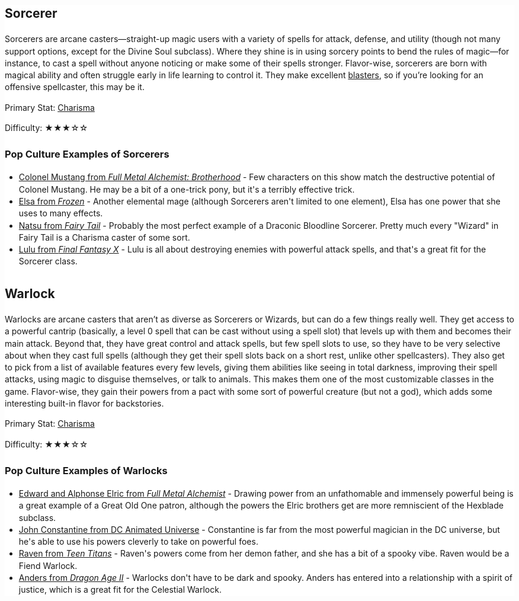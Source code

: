 
## <a name="Sorcerer"></a>Sorcerer

Sorcerers are arcane casters—straight-up magic users with a variety of spells for attack, defense, and utility (though not many support options, except for the Divine Soul subclass). Where they shine is in using sorcery points to bend the rules of magic—for instance, to cast a spell without anyone noticing or make some of their spells stronger. Flavor-wise, sorcerers are born with magical ability and often struggle early in life learning to control it. They make excellent [blasters](/5e-build-guides/blaster-caster-builds/), so if you’re looking for an offensive spellcaster, this may be it.

Primary Stat: [Charisma](/5e-character-creation/mental-stats-compared/#Charisma)

Difficulty: ★★★☆☆

### Pop Culture Examples of Sorcerers

- [Colonel Mustang from _Full Metal Alchemist: Brotherhood_](https://www.youtube.com/watch?v=2-81rNhEwIY) - Few characters on this show match the destructive potential of Colonel Mustang. He may be a bit of a one-trick pony, but it's a terribly effective trick.
- [Elsa from _Frozen_](https://youtu.be/oCrMLqGaRow?t=5) - Another elemental mage (although Sorcerers aren't limited to one element), Elsa has one power that she uses to many effects.
- [Natsu from _Fairy Tail_](https://www.youtube.com/watch?v=eQo-jGm2L6Q) - Probably the most perfect example of a Draconic Bloodline Sorcerer. Pretty much every "Wizard" in Fairy Tail is a Charisma caster of some sort.
- [Lulu from _Final Fantasy X_](/dnd-in-pop-culture/final-fantasy/ff10-lulu/) - Lulu is all about destroying enemies with powerful attack spells, and that's a great fit for the Sorcerer class.


## <a name="Warlock"></a>Warlock

Warlocks are arcane casters that aren’t as diverse as Sorcerers or Wizards, but can do a few things really well. They get access to a powerful cantrip (basically, a level 0 spell that can be cast without using a spell slot) that levels up with them and becomes their main attack. Beyond that, they have great control and attack spells, but few spell slots to use, so they have to be very selective about when they cast full spells (although they get their spell slots back on a short rest, unlike other spellcasters). They also get to pick from a list of available features every few levels, giving them abilities like seeing in total darkness, improving their spell attacks, using magic to disguise themselves, or talk to animals. This makes them one of the most customizable classes in the game. Flavor-wise, they gain their powers from a pact with some sort of powerful creature (but not a god), which adds some interesting built-in flavor for backstories.

Primary Stat: [Charisma](/5e-character-creation/mental-stats-compared/#Charisma)

Difficulty: ★★★☆☆

### Pop Culture Examples of Warlocks

- [Edward and Alphonse Elric from _Full Metal Alchemist_](https://www.youtube.com/watch?v=MzdRXA1uiNc) - Drawing power from an unfathomable and immensely powerful being is a great example of a Great Old One patron, although the powers the Elric brothers get are more remniscient of the Hexblade subclass.
- [John Constantine from DC Animated Universe](https://www.youtube.com/watch?v=SiNMxbbSjEg) - Constantine is far from the most powerful magician in the DC universe, but he's able to use his powers cleverly to take on powerful foes.
- [Raven from _Teen Titans_](https://www.youtube.com/watch?v=9lJcrW20DlM) - Raven's powers come from her demon father, and she has a bit of a spooky vibe. Raven would be a Fiend Warlock.
- [Anders from _Dragon Age II_](/dnd-in-pop-culture/dragon-age/da2-anders/) - Warlocks don't have to be dark and spooky. Anders has entered into a relationship with a spirit of justice, which is a great fit for the Celestial Warlock.

